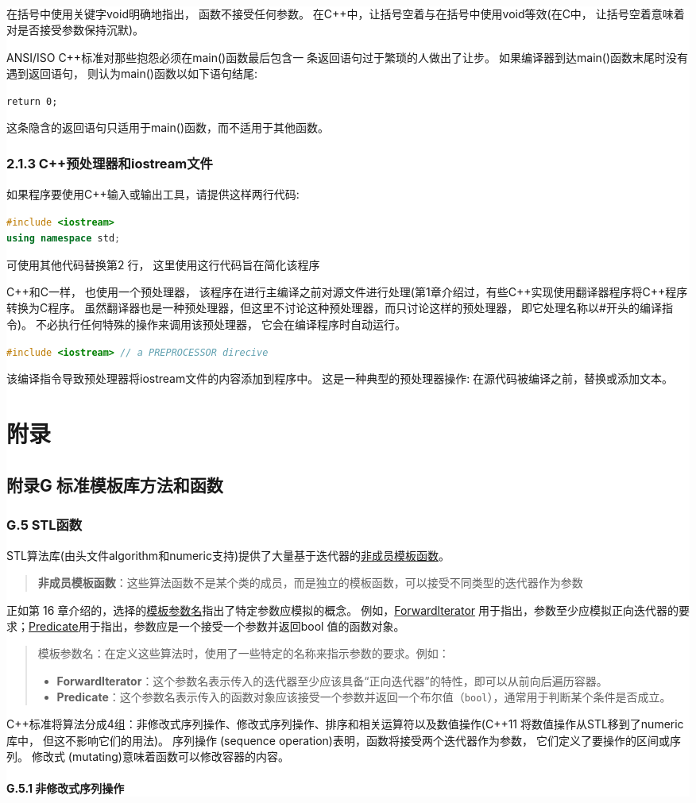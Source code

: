 在括号中使用关键字void明确地指出， 函数不接受任何参数。 在C++中，让括号空着与在括号中使用void等效(在C中， 让括号空着意味着对是否接受参数保持沉默)。

ANSI/ISO C++标准对那些抱怨必须在main()函数最后包含一 条返回语句过于繁琐的人做出了让步。 如果编译器到达main()函数末尾时没有遇到返回语句， 则认为main()函数以如下语句结尾:

`return 0;`

这条隐含的返回语句只适用于main()函数，而不适用于其他函数。

### 2.1.3 C++预处理器和iostream文件

如果程序要使用C++输入或输出工具，请提供这样两行代码:

```cpp
#include <iostream>
using namespace std;
```

可使用其他代码替换第2 行， 这里使用这行代码旨在简化该程序

C++和C一样， 也使用一个预处理器， 该程序在进行主编译之前对源文件进行处理(第1章介绍过，有些C++实现使用翻译器程序将C++程序转换为C程序。 虽然翻译器也是一种预处理器，但这里不讨论这种预处理器，而只讨论这样的预处理器， 即它处理名称以#开头的编译指令)。 不必执行任何特殊的操作来调用该预处理器， 它会在编译程序时自动运行。

```cpp
#include <iostream> // a PREPROCESSOR direcive
```

该编译指令导致预处理器将iostream文件的内容添加到程序中。 这是一种典型的预处理器操作: 在源代码被编译之前，替换或添加文本。

# 附录

## 附录G 标准模板库方法和函数

### G.5 STL函数

STL算法库(由头文件algorithm和numeric支持)提供了大量基于迭代器的<u>非成员模板函数</u>。

> **非成员模板函数**：这些算法函数不是某个类的成员，而是独立的模板函数，可以接受不同类型的迭代器作为参数

正如第 16 章介绍的，选择的<u>模板参数名</u>指出了特定参数应模拟的概念。 例如，<u>Forwardlterator</u> 用于指出，参数至少应模拟正向迭代器的要求；<u>Predicate</u>用于指出，参数应是一个接受一个参数并返回bool 值的函数对象。

> 模板参数名：在定义这些算法时，使用了一些特定的名称来指示参数的要求。例如：
>
> - **ForwardIterator**：这个参数名表示传入的迭代器至少应该具备“正向迭代器”的特性，即可以从前向后遍历容器。
> - **Predicate**：这个参数名表示传入的函数对象应该接受一个参数并返回一个布尔值（`bool`），通常用于判断某个条件是否成立。

C++标准将算法分成4组：非修改式序列操作、修改式序列操作、排序和相关运算符以及数值操作(C++11 将数值操作从STL移到了numeric 库中， 但这不影响它们的用法)。 序列操作 (sequence operation)表明，函数将接受两个迭代器作为参数， 它们定义了要操作的区间或序列。 修改式 (mutating)意味着函数可以修改容器的内容。

#### G.5.1 非修改式序列操作

